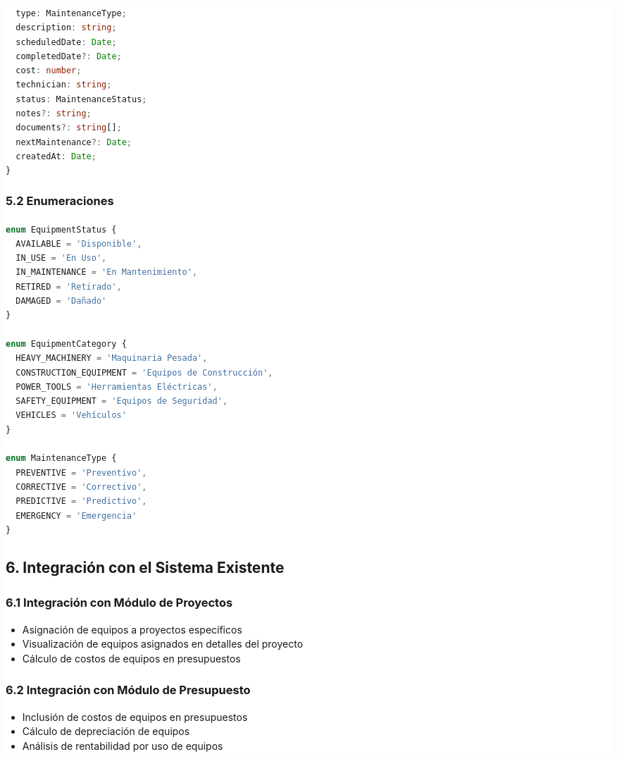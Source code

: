 ```typescript
  type: MaintenanceType;
  description: string;
  scheduledDate: Date;
  completedDate?: Date;
  cost: number;
  technician: string;
  status: MaintenanceStatus;
  notes?: string;
  documents?: string[];
  nextMaintenance?: Date;
  createdAt: Date;
}
```

### 5.2 Enumeraciones
```typescript
enum EquipmentStatus {
  AVAILABLE = 'Disponible',
  IN_USE = 'En Uso',
  IN_MAINTENANCE = 'En Mantenimiento',
  RETIRED = 'Retirado',
  DAMAGED = 'Dañado'
}

enum EquipmentCategory {
  HEAVY_MACHINERY = 'Maquinaria Pesada',
  CONSTRUCTION_EQUIPMENT = 'Equipos de Construcción',
  POWER_TOOLS = 'Herramientas Eléctricas',
  SAFETY_EQUIPMENT = 'Equipos de Seguridad',
  VEHICLES = 'Vehículos'
}

enum MaintenanceType {
  PREVENTIVE = 'Preventivo',
  CORRECTIVE = 'Correctivo',
  PREDICTIVE = 'Predictivo',
  EMERGENCY = 'Emergencia'
}
```

## 6. Integración con el Sistema Existente

### 6.1 Integración con Módulo de Proyectos
- Asignación de equipos a proyectos específicos
- Visualización de equipos asignados en detalles del proyecto
- Cálculo de costos de equipos en presupuestos

### 6.2 Integración con Módulo de Presupuesto
- Inclusión de costos de equipos en presupuestos
- Cálculo de depreciación de equipos
- Análisis de rentabilidad por uso de equipos
